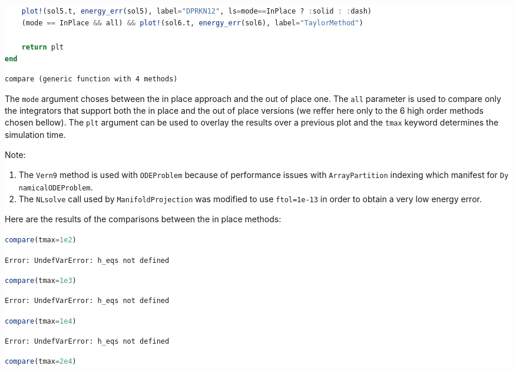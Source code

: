 ````julia
    plot!(sol5.t, energy_err(sol5), label="DPRKN12", ls=mode==InPlace ? :solid : :dash)
    (mode == InPlace && all) && plot!(sol6.t, energy_err(sol6), label="TaylorMethod")

    return plt
end
````


````
compare (generic function with 4 methods)
````





The `mode` argument choses between the in place approach
and the out of place one. The `all` parameter is used to compare only the integrators that support both the in place and the out of place versions (we reffer here only to the 6 high order methods chosen bellow).
The `plt` argument can be used to overlay the results over a previous plot and the `tmax` keyword determines the simulation time.

Note:
1. The `Vern9` method is used with `ODEProblem` because of performance issues with `ArrayPartition` indexing which manifest for `DynamicalODEProblem`.
2. The `NLsolve` call used by `ManifoldProjection` was modified to use `ftol=1e-13` in order to obtain a very low energy error.

Here are the results of the comparisons between the in place methods:

````julia
compare(tmax=1e2)
````


````
Error: UndefVarError: h_eqs not defined
````



````julia
compare(tmax=1e3)
````


````
Error: UndefVarError: h_eqs not defined
````



````julia
compare(tmax=1e4)
````


````
Error: UndefVarError: h_eqs not defined
````



````julia
compare(tmax=2e4)
````
